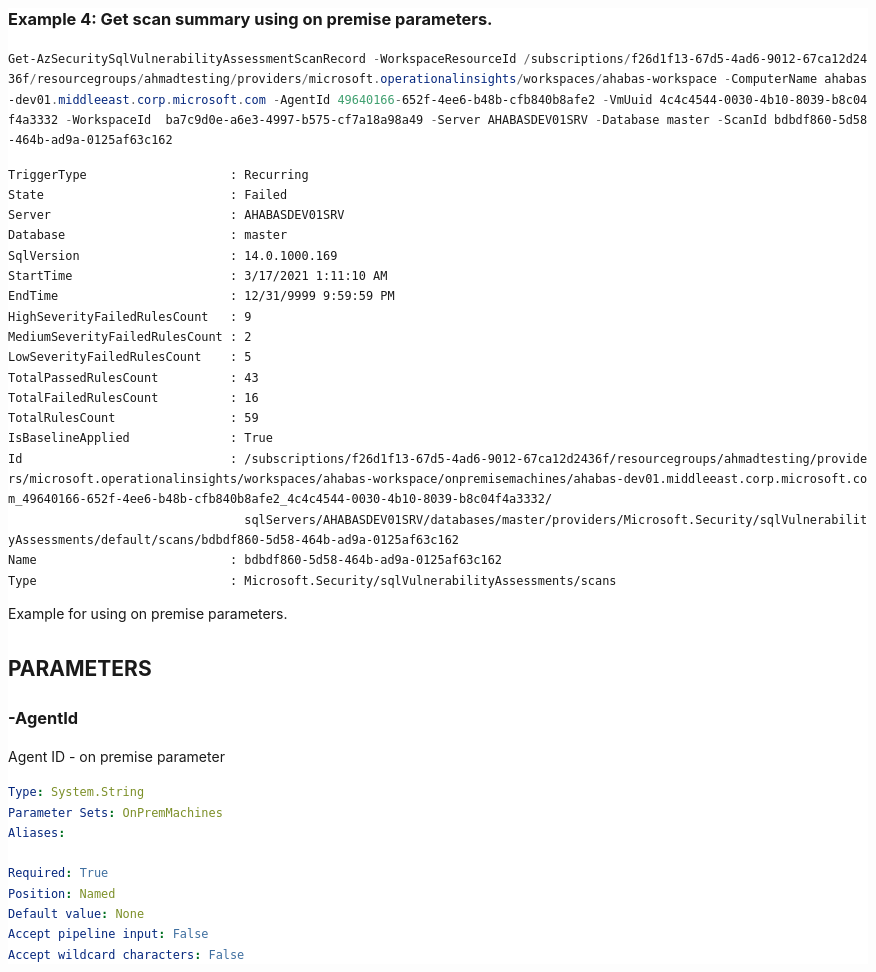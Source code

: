 ### Example 4: Get scan summary using on premise parameters.
```powershell
Get-AzSecuritySqlVulnerabilityAssessmentScanRecord -WorkspaceResourceId /subscriptions/f26d1f13-67d5-4ad6-9012-67ca12d2436f/resourcegroups/ahmadtesting/providers/microsoft.operationalinsights/workspaces/ahabas-workspace -ComputerName ahabas-dev01.middleeast.corp.microsoft.com -AgentId 49640166-652f-4ee6-b48b-cfb840b8afe2 -VmUuid 4c4c4544-0030-4b10-8039-b8c04f4a3332 -WorkspaceId  ba7c9d0e-a6e3-4997-b575-cf7a18a98a49 -Server AHABASDEV01SRV -Database master -ScanId bdbdf860-5d58-464b-ad9a-0125af63c162
```

```output
TriggerType                    : Recurring
State                          : Failed
Server                         : AHABASDEV01SRV
Database                       : master
SqlVersion                     : 14.0.1000.169
StartTime                      : 3/17/2021 1:11:10 AM
EndTime                        : 12/31/9999 9:59:59 PM
HighSeverityFailedRulesCount   : 9
MediumSeverityFailedRulesCount : 2
LowSeverityFailedRulesCount    : 5
TotalPassedRulesCount          : 43
TotalFailedRulesCount          : 16
TotalRulesCount                : 59
IsBaselineApplied              : True
Id                             : /subscriptions/f26d1f13-67d5-4ad6-9012-67ca12d2436f/resourcegroups/ahmadtesting/providers/microsoft.operationalinsights/workspaces/ahabas-workspace/onpremisemachines/ahabas-dev01.middleeast.corp.microsoft.com_49640166-652f-4ee6-b48b-cfb840b8afe2_4c4c4544-0030-4b10-8039-b8c04f4a3332/
                                 sqlServers/AHABASDEV01SRV/databases/master/providers/Microsoft.Security/sqlVulnerabilityAssessments/default/scans/bdbdf860-5d58-464b-ad9a-0125af63c162
Name                           : bdbdf860-5d58-464b-ad9a-0125af63c162
Type                           : Microsoft.Security/sqlVulnerabilityAssessments/scans
```

Example for using on premise parameters.

## PARAMETERS

### -AgentId
Agent ID - on premise parameter

```yaml
Type: System.String
Parameter Sets: OnPremMachines
Aliases:

Required: True
Position: Named
Default value: None
Accept pipeline input: False
Accept wildcard characters: False
```

